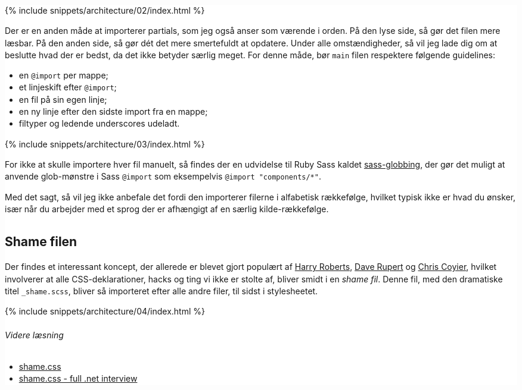 {% include snippets/architecture/02/index.html %}

Der er en anden måde at importerer partials, som jeg også anser som værende i orden. På den lyse side, så gør det filen mere læsbar. På den anden side, så gør dét det mere smertefuldt at opdatere. Under alle omstændigheder, så vil jeg lade dig om at beslutte hvad der er bedst, da det ikke betyder særlig meget. For denne måde, bør `main` filen respektere følgende guidelines:

* en `@import` per mappe;
* et linjeskift efter `@import`;
* en fil på sin egen linje;
* en ny linje efter den sidste import fra en mappe;
* filtyper og ledende underscores udeladt.

{% include snippets/architecture/03/index.html %}

<div class="note">
  <p>For ikke at skulle importere hver fil manuelt, så findes der en udvidelse til Ruby Sass kaldet <a href="https://github.com/chriseppstein/sass-globbing">sass-globbing</a>, der gør det muligt at anvende glob-mønstre i Sass <code>@import</code> som eksempelvis <code>@import "components/*"</code>.</p>
  <p>Med det sagt, så vil jeg ikke anbefale det fordi den importerer filerne i alfabetisk rækkefølge, hvilket typisk ikke er hvad du ønsker, især når du arbejder med et sprog der er afhængigt af en særlig kilde-rækkefølge.</p>
</div>

## Shame filen

Der findes et interessant koncept, der allerede er blevet gjort populært af [Harry Roberts](http://csswizardry.com), [Dave Rupert](http://daverupert.com) og [Chris Coyier](http://css-tricks.com), hvilket involverer at alle CSS-deklarationer, hacks og ting vi ikke er stolte af, bliver smidt i en *shame fil*. Denne fil, med den dramatiske titel `_shame.scss`, bliver så importeret efter alle andre filer, til sidst i stylesheetet.

{% include snippets/architecture/04/index.html %}

###### Videre læsning

* [shame.css](http://csswizardry.com/2013/04/shame-css/)
* [shame.css - full .net interview](http://csswizardry.com/2013/04/shame-css-full-net-interview/)
